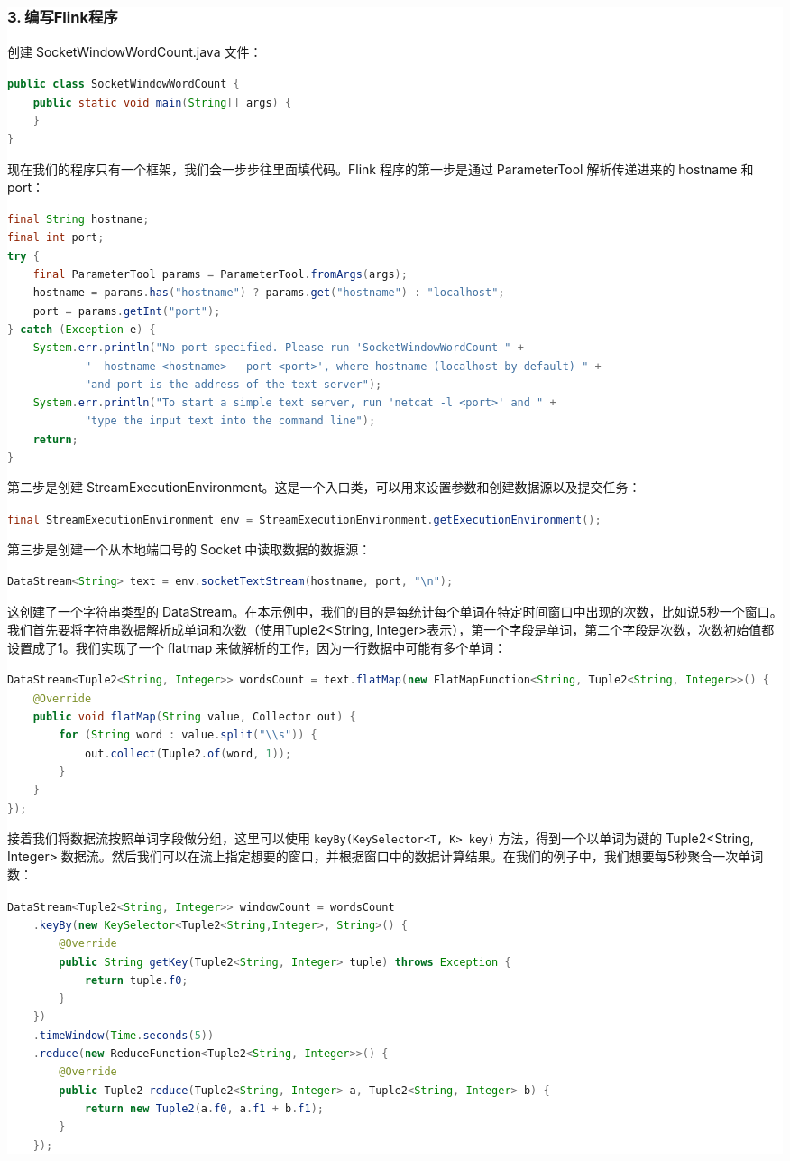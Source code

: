 
### 3. 编写Flink程序

创建 SocketWindowWordCount.java 文件：
```java
public class SocketWindowWordCount {
    public static void main(String[] args) {
    }
}
```
现在我们的程序只有一个框架，我们会一步步往里面填代码。Flink 程序的第一步是通过 ParameterTool 解析传递进来的 hostname 和 port：
```java
final String hostname;
final int port;
try {
    final ParameterTool params = ParameterTool.fromArgs(args);
    hostname = params.has("hostname") ? params.get("hostname") : "localhost";
    port = params.getInt("port");
} catch (Exception e) {
    System.err.println("No port specified. Please run 'SocketWindowWordCount " +
            "--hostname <hostname> --port <port>', where hostname (localhost by default) " +
            "and port is the address of the text server");
    System.err.println("To start a simple text server, run 'netcat -l <port>' and " +
            "type the input text into the command line");
    return;
}
```
第二步是创建 StreamExecutionEnvironment。这是一个入口类，可以用来设置参数和创建数据源以及提交任务：
```java
final StreamExecutionEnvironment env = StreamExecutionEnvironment.getExecutionEnvironment();
```
第三步是创建一个从本地端口号的 Socket 中读取数据的数据源：
```java
DataStream<String> text = env.socketTextStream(hostname, port, "\n");
```
这创建了一个字符串类型的 DataStream。在本示例中，我们的目的是每统计每个单词在特定时间窗口中出现的次数，比如说5秒一个窗口。我们首先要将字符串数据解析成单词和次数（使用Tuple2<String, Integer>表示），第一个字段是单词，第二个字段是次数，次数初始值都设置成了1。我们实现了一个 flatmap 来做解析的工作，因为一行数据中可能有多个单词：
```java
DataStream<Tuple2<String, Integer>> wordsCount = text.flatMap(new FlatMapFunction<String, Tuple2<String, Integer>>() {
    @Override
    public void flatMap(String value, Collector out) {
        for (String word : value.split("\\s")) {
            out.collect(Tuple2.of(word, 1));
        }
    }
});
```
接着我们将数据流按照单词字段做分组，这里可以使用 `keyBy(KeySelector<T, K> key)` 方法，得到一个以单词为键的 Tuple2<String, Integer> 数据流。然后我们可以在流上指定想要的窗口，并根据窗口中的数据计算结果。在我们的例子中，我们想要每5秒聚合一次单词数：
```java
DataStream<Tuple2<String, Integer>> windowCount = wordsCount
    .keyBy(new KeySelector<Tuple2<String,Integer>, String>() {
        @Override
        public String getKey(Tuple2<String, Integer> tuple) throws Exception {
            return tuple.f0;
        }
    })
    .timeWindow(Time.seconds(5))
    .reduce(new ReduceFunction<Tuple2<String, Integer>>() {
        @Override
        public Tuple2 reduce(Tuple2<String, Integer> a, Tuple2<String, Integer> b) {
            return new Tuple2(a.f0, a.f1 + b.f1);
        }
    });
```